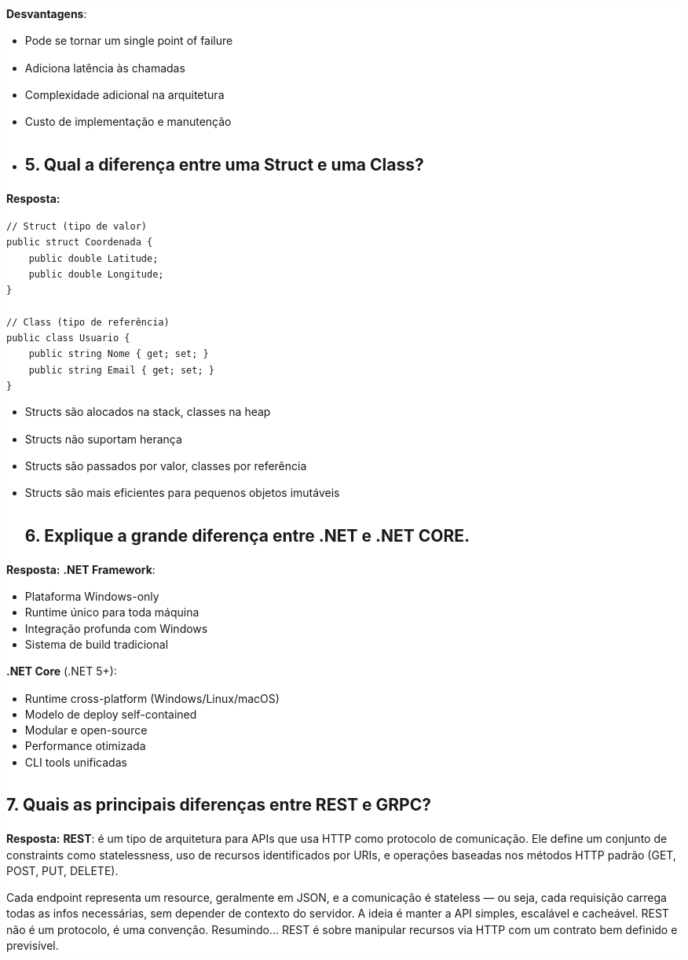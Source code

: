 **Desvantagens**:
- Pode se tornar um single point of failure
- Adiciona latência às chamadas
- Complexidade adicional na arquitetura
- Custo de implementação e manutenção

- ## 5. Qual a diferença entre uma Struct e uma Class?

**Resposta:**
```
// Struct (tipo de valor)
public struct Coordenada {
    public double Latitude;
    public double Longitude;
}

// Class (tipo de referência)
public class Usuario {
    public string Nome { get; set; }
    public string Email { get; set; }
}
```

- Structs são alocados na stack, classes na heap
- Structs não suportam herança
- Structs são passados por valor, classes por referência
- Structs são mais eficientes para pequenos objetos imutáveis

  ## 6. Explique a grande diferença entre .NET e .NET CORE.

**Resposta:**
**.NET Framework**:
- Plataforma Windows-only
- Runtime único para toda máquina
- Integração profunda com Windows
- Sistema de build tradicional

**.NET Core** (.NET 5+):
- Runtime cross-platform (Windows/Linux/macOS)
- Modelo de deploy self-contained
- Modular e open-source
- Performance otimizada
- CLI tools unificadas

## 7. Quais as principais diferenças entre REST e GRPC?

**Resposta:**
**REST**: é um tipo de arquitetura para APIs que usa HTTP como protocolo de comunicação. Ele define um conjunto de constraints como statelessness, uso de recursos identificados por URIs, e operações baseadas nos métodos HTTP padrão (GET, POST, PUT, DELETE).

Cada endpoint representa um resource, geralmente em JSON, e a comunicação é stateless — ou seja, cada requisição carrega todas as infos necessárias, sem depender de contexto do servidor. A ideia é manter a API simples, escalável e cacheável. REST não é um protocolo, é uma convenção.
Resumindo... REST é sobre manipular recursos via HTTP com um contrato bem definido e previsível.
